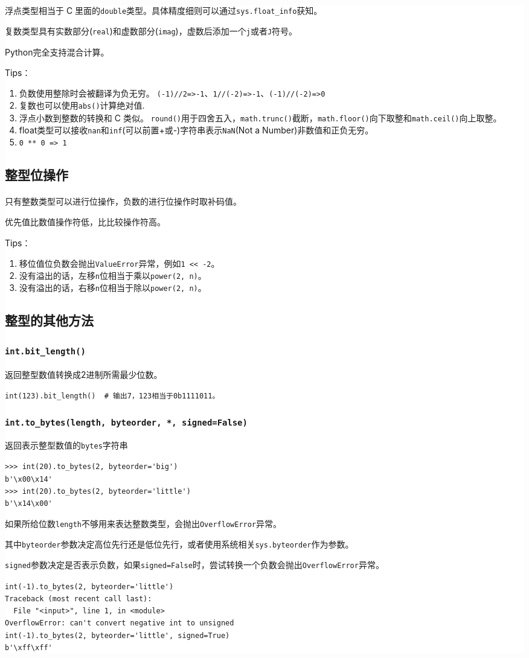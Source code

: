 浮点类型相当于 C 里面的`double`类型。具体精度细则可以通过`sys.float_info`获知。

复数类型具有实数部分(`real`)和虚数部分(`imag`)，虚数后添加一个`j`或者`J`符号。

Python完全支持混合计算。

Tips：

1. 负数使用整除时会被翻译为负无穷。
`(-1)//2=>-1`、`1//(-2)=>-1`、`(-1)//(-2)=>0`
2. 复数也可以使用`abs()`计算绝对值.
3. 浮点小数到整数的转换和 C 类似。
`round()`用于四舍五入，`math.trunc()`截断，`math.floor()`向下取整和`math.ceil()`向上取整。
4. float类型可以接收`nan`和`inf`(可以前置+或-)字符串表示`NaN`(Not a Number)非数值和正负无穷。
5. `0 ** 0 => 1`

## 整型位操作
只有整数类型可以进行位操作，负数的进行位操作时取补码值。

优先值比数值操作符低，比比较操作符高。

Tips：

1. 移位值位负数会抛出`ValueError`异常，例如`1 << -2`。
2. 没有溢出的话，左移`n`位相当于乘以`power(2, n)`。
3. 没有溢出的话，右移`n`位相当于除以`power(2, n)`。

## 整型的其他方法
### `int.bit_length()`
返回整型数值转换成2进制所需最少位数。
```
int(123).bit_length()  # 输出7，123相当于0b1111011。
```

### `int.to_bytes(length, byteorder, *, signed=False)`
返回表示整型数值的`bytes`字符串
```
>>> int(20).to_bytes(2, byteorder='big')
b'\x00\x14'
>>> int(20).to_bytes(2, byteorder='little')
b'\x14\x00'
```
如果所给位数`length`不够用来表达整数类型，会抛出`OverflowError`异常。

其中`byteorder`参数决定高位先行还是低位先行，或者使用系统相关`sys.byteorder`作为参数。

`signed`参数决定是否表示负数，如果`signed=False`时，尝试转换一个负数会抛出`OverflowError`异常。
```
int(-1).to_bytes(2, byteorder='little')
Traceback (most recent call last):
  File "<input>", line 1, in <module>
OverflowError: can't convert negative int to unsigned
int(-1).to_bytes(2, byteorder='little', signed=True)
b'\xff\xff'

```
